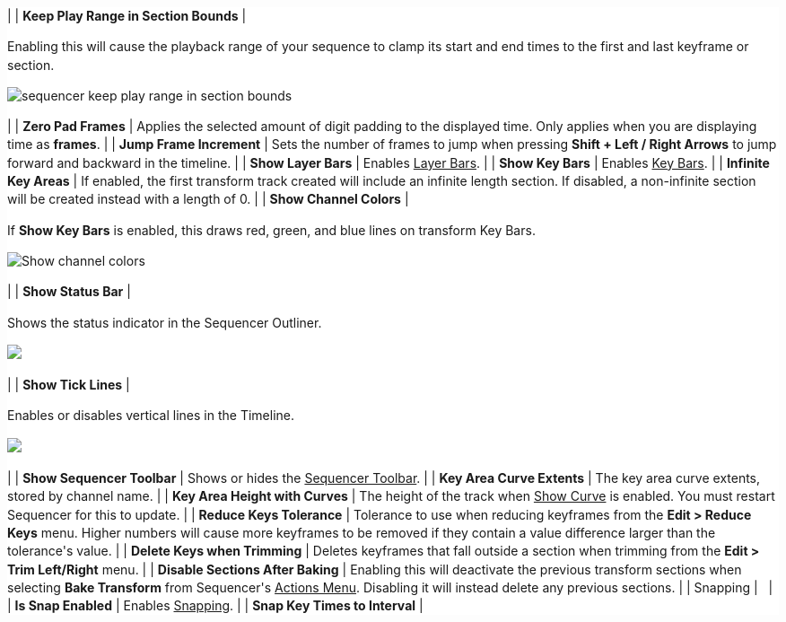  |
| **Keep Play Range in Section Bounds** | 

Enabling this will cause the playback range of your sequence to clamp its start and end times to the first and last keyframe or section.

![sequencer keep play range in section bounds](https://d1iv7db44yhgxn.cloudfront.net/documentation/images/f92368cb-e4f0-43f8-9ef6-bde3c60228aa/sectionplayrange.gif)

 |
| **Zero Pad Frames** | Applies the selected amount of digit padding to the displayed time. Only applies when you are displaying time as **frames**. |
| **Jump Frame Increment** | Sets the number of frames to jump when pressing **Shift + Left / Right Arrows** to jump forward and backward in the timeline. |
| **Show Layer Bars** | Enables [Layer Bars](/documentation/en-us/unreal-engine/creating-animation-keyframes-in-unreal-engine#layerbars). |
| **Show Key Bars** | Enables [Key Bars](/documentation/en-us/unreal-engine/creating-animation-keyframes-in-unreal-engine#keybars). |
| **Infinite Key Areas** | If enabled, the first transform track created will include an infinite length section. If disabled, a non-infinite section will be created instead with a length of 0. |
| **Show Channel Colors** | 

If **Show Key Bars** is enabled, this draws red, green, and blue lines on transform Key Bars.

![Show channel colors](https://d1iv7db44yhgxn.cloudfront.net/documentation/images/1d842280-96a9-465e-8866-0dae2f50d52c/channelcolors.png)

 |
| **Show Status Bar** | 

Shows the status indicator in the Sequencer Outliner.

![](https://d1iv7db44yhgxn.cloudfront.net/documentation/images/71867775-1eff-4d50-bebd-be112f32420f/status.png)

 |
| **Show Tick Lines** | 

Enables or disables vertical lines in the Timeline.

![](https://d1iv7db44yhgxn.cloudfront.net/documentation/images/35714770-22c7-4aa7-9e6b-5195ea330f14/ticklines.gif)

 |
| **Show Sequencer Toolbar** | Shows or hides the [Sequencer Toolbar](/documentation/en-us/unreal-engine/sequencer-cinematic-toolbar-in-unreal-engine). |
| **Key Area Curve Extents** | The key area curve extents, stored by channel name. |
| **Key Area Height with Curves** | The height of the track when [Show Curve](/documentation/en-us/unreal-engine/creating-animation-keyframes-in-unreal-engine#showcurves) is enabled. You must restart Sequencer for this to update. |
| **Reduce Keys Tolerance** | Tolerance to use when reducing keyframes from the **Edit > Reduce Keys** menu. Higher numbers will cause more keyframes to be removed if they contain a value difference larger than the tolerance's value. |
| **Delete Keys when Trimming** | Deletes keyframes that fall outside a section when trimming from the **Edit > Trim Left/Right** menu. |
| **Disable Sections After Baking** | Enabling this will deactivate the previous transform sections when selecting **Bake Transform** from Sequencer's [Actions Menu](/documentation/en-us/unreal-engine/sequencer-cinematic-toolbar-in-unreal-engine#actions). Disabling it will instead delete any previous sections. |
| Snapping |   |
| **Is Snap Enabled** | Enables [Snapping](/documentation/en-us/unreal-engine/sequencer-cinematic-toolbar-in-unreal-engine#snapping). |
| **Snap Key Times to Interval** | 
